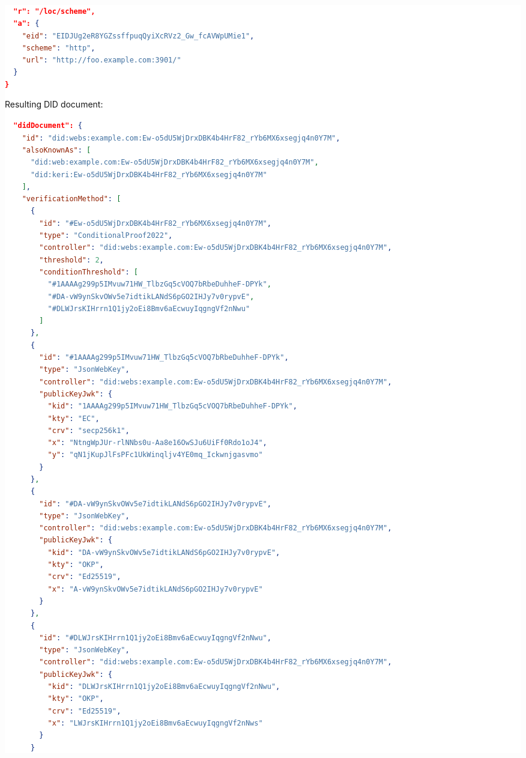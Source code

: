 ```json
  "r": "/loc/scheme",
  "a": {
    "eid": "EIDJUg2eR8YGZssffpuqQyiXcRVz2_Gw_fcAVWpUMie1",
    "scheme": "http",
    "url": "http://foo.example.com:3901/"
  }
}

```

Resulting DID document:
```json
  "didDocument": {
    "id": "did:webs:example.com:Ew-o5dU5WjDrxDBK4b4HrF82_rYb6MX6xsegjq4n0Y7M",
    "alsoKnownAs": [
      "did:web:example.com:Ew-o5dU5WjDrxDBK4b4HrF82_rYb6MX6xsegjq4n0Y7M",
      "did:keri:Ew-o5dU5WjDrxDBK4b4HrF82_rYb6MX6xsegjq4n0Y7M"
    ],
    "verificationMethod": [
      {
        "id": "#Ew-o5dU5WjDrxDBK4b4HrF82_rYb6MX6xsegjq4n0Y7M",
        "type": "ConditionalProof2022",
        "controller": "did:webs:example.com:Ew-o5dU5WjDrxDBK4b4HrF82_rYb6MX6xsegjq4n0Y7M",
        "threshold": 2,
        "conditionThreshold": [
          "#1AAAAg299p5IMvuw71HW_TlbzGq5cVOQ7bRbeDuhheF-DPYk",
          "#DA-vW9ynSkvOWv5e7idtikLANdS6pGO2IHJy7v0rypvE",
          "#DLWJrsKIHrrn1Q1jy2oEi8Bmv6aEcwuyIqgngVf2nNwu"
        ]
      },
      {
        "id": "#1AAAAg299p5IMvuw71HW_TlbzGq5cVOQ7bRbeDuhheF-DPYk",
        "type": "JsonWebKey",
        "controller": "did:webs:example.com:Ew-o5dU5WjDrxDBK4b4HrF82_rYb6MX6xsegjq4n0Y7M",
        "publicKeyJwk": {
          "kid": "1AAAAg299p5IMvuw71HW_TlbzGq5cVOQ7bRbeDuhheF-DPYk",
          "kty": "EC",
          "crv": "secp256k1",
          "x": "NtngWpJUr-rlNNbs0u-Aa8e16OwSJu6UiFf0Rdo1oJ4",
          "y": "qN1jKupJlFsPFc1UkWinqljv4YE0mq_Ickwnjgasvmo"
        }
      },
      {
        "id": "#DA-vW9ynSkvOWv5e7idtikLANdS6pGO2IHJy7v0rypvE",
        "type": "JsonWebKey",
        "controller": "did:webs:example.com:Ew-o5dU5WjDrxDBK4b4HrF82_rYb6MX6xsegjq4n0Y7M",
        "publicKeyJwk": {
          "kid": "DA-vW9ynSkvOWv5e7idtikLANdS6pGO2IHJy7v0rypvE",
          "kty": "OKP",
          "crv": "Ed25519",
          "x": "A-vW9ynSkvOWv5e7idtikLANdS6pGO2IHJy7v0rypvE"
        }
      },
      {
        "id": "#DLWJrsKIHrrn1Q1jy2oEi8Bmv6aEcwuyIqgngVf2nNwu",
        "type": "JsonWebKey",
        "controller": "did:webs:example.com:Ew-o5dU5WjDrxDBK4b4HrF82_rYb6MX6xsegjq4n0Y7M",
        "publicKeyJwk": {
          "kid": "DLWJrsKIHrrn1Q1jy2oEi8Bmv6aEcwuyIqgngVf2nNwu",
          "kty": "OKP",
          "crv": "Ed25519",
          "x": "LWJrsKIHrrn1Q1jy2oEi8Bmv6aEcwuyIqgngVf2nNws"
        }
      }
```